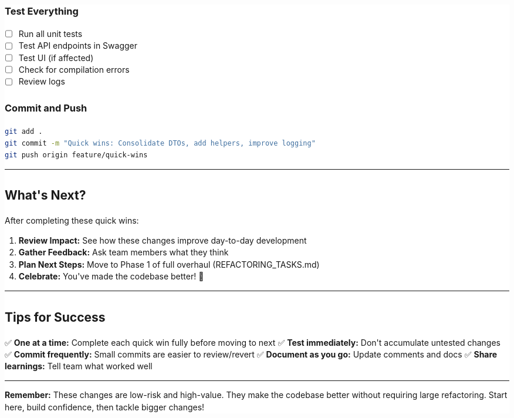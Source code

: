 ### Test Everything
- [ ] Run all unit tests
- [ ] Test API endpoints in Swagger
- [ ] Test UI (if affected)
- [ ] Check for compilation errors
- [ ] Review logs

### Commit and Push
```bash
git add .
git commit -m "Quick wins: Consolidate DTOs, add helpers, improve logging"
git push origin feature/quick-wins
```

---

## What's Next?

After completing these quick wins:

1. **Review Impact:** See how these changes improve day-to-day development
2. **Gather Feedback:** Ask team members what they think
3. **Plan Next Steps:** Move to Phase 1 of full overhaul (REFACTORING_TASKS.md)
4. **Celebrate:** You've made the codebase better! 🎉

---

## Tips for Success

✅ **One at a time:** Complete each quick win fully before moving to next
✅ **Test immediately:** Don't accumulate untested changes
✅ **Commit frequently:** Small commits are easier to review/revert
✅ **Document as you go:** Update comments and docs
✅ **Share learnings:** Tell team what worked well

---

**Remember:** These changes are low-risk and high-value. They make the codebase better without requiring large refactoring. Start here, build confidence, then tackle bigger changes!
